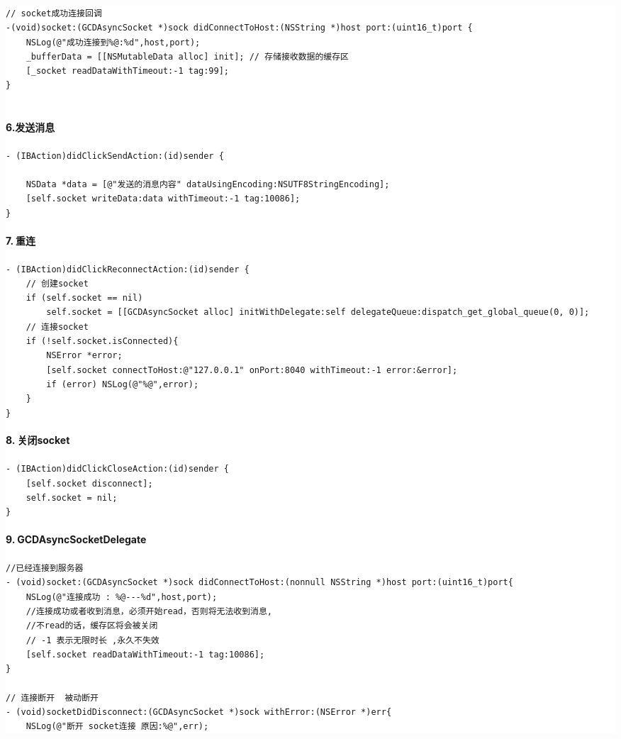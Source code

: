 ```
// socket成功连接回调
-(void)socket:(GCDAsyncSocket *)sock didConnectToHost:(NSString *)host port:(uint16_t)port {
    NSLog(@"成功连接到%@:%d",host,port);
    _bufferData = [[NSMutableData alloc] init]; // 存储接收数据的缓存区
    [_socket readDataWithTimeout:-1 tag:99];
}


```

#### 6.发送消息

```
- (IBAction)didClickSendAction:(id)sender {
    
    NSData *data = [@"发送的消息内容" dataUsingEncoding:NSUTF8StringEncoding];
    [self.socket writeData:data withTimeout:-1 tag:10086];
}

```


#### 7. 重连

```
- (IBAction)didClickReconnectAction:(id)sender {
    // 创建socket
    if (self.socket == nil)
        self.socket = [[GCDAsyncSocket alloc] initWithDelegate:self delegateQueue:dispatch_get_global_queue(0, 0)];
    // 连接socket
    if (!self.socket.isConnected){
        NSError *error;
        [self.socket connectToHost:@"127.0.0.1" onPort:8040 withTimeout:-1 error:&error];
        if (error) NSLog(@"%@",error);
    }
}

```

#### 8. 关闭socket

```
- (IBAction)didClickCloseAction:(id)sender {
    [self.socket disconnect];
    self.socket = nil;
}

```


#### 9. GCDAsyncSocketDelegate

```
//已经连接到服务器
- (void)socket:(GCDAsyncSocket *)sock didConnectToHost:(nonnull NSString *)host port:(uint16_t)port{
    NSLog(@"连接成功 : %@---%d",host,port);
    //连接成功或者收到消息，必须开始read，否则将无法收到消息,
    //不read的话，缓存区将会被关闭
    // -1 表示无限时长 ,永久不失效
    [self.socket readDataWithTimeout:-1 tag:10086];
}

// 连接断开  被动断开
- (void)socketDidDisconnect:(GCDAsyncSocket *)sock withError:(NSError *)err{
    NSLog(@"断开 socket连接 原因:%@",err);
```